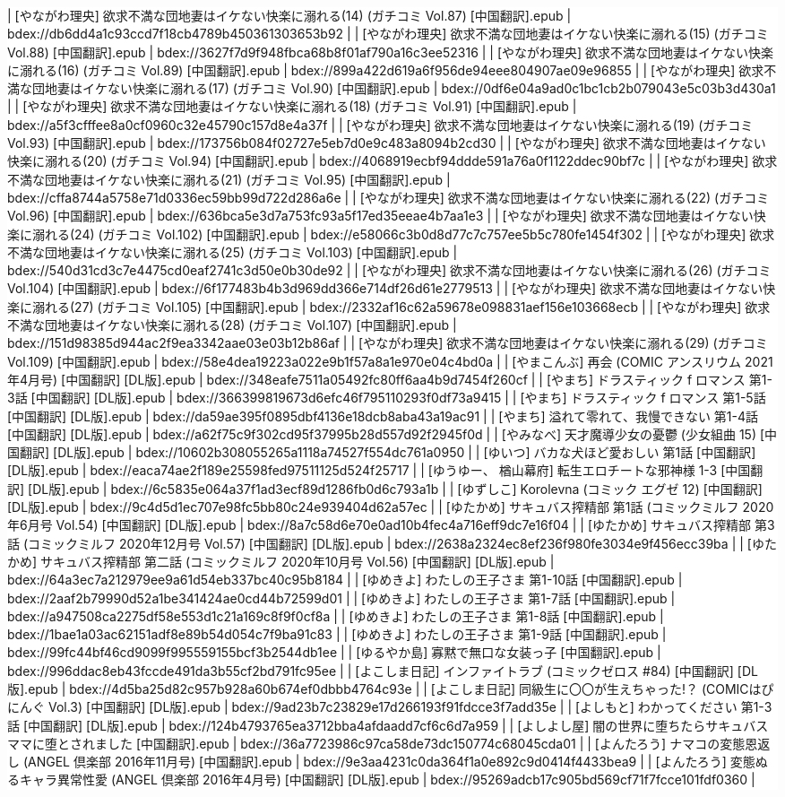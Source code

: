 | [やながわ理央] 欲求不満な団地妻はイケない快楽に溺れる(14) (ガチコミ Vol.87) [中国翻訳].epub | bdex://db6dd4a1c93ccd7f18cb4789b450361303653b92 |
| [やながわ理央] 欲求不満な団地妻はイケない快楽に溺れる(15) (ガチコミ Vol.88) [中国翻訳].epub | bdex://3627f7d9f948fbca68b8f01af790a16c3ee52316 |
| [やながわ理央] 欲求不満な団地妻はイケない快楽に溺れる(16) (ガチコミ Vol.89) [中国翻訳].epub | bdex://899a422d619a6f956de94eee804907ae09e96855 |
| [やながわ理央] 欲求不満な団地妻はイケない快楽に溺れる(17) (ガチコミ Vol.90) [中国翻訳].epub | bdex://0df6e04a9ad0c1bc1cb2b079043e5c03b3d430a1 |
| [やながわ理央] 欲求不満な団地妻はイケない快楽に溺れる(18) (ガチコミ Vol.91) [中国翻訳].epub | bdex://a5f3cfffee8a0cf0960c32e45790c157d8e4a37f |
| [やながわ理央] 欲求不満な団地妻はイケない快楽に溺れる(19) (ガチコミ Vol.93) [中国翻訳].epub | bdex://173756b084f02727e5eb7d0e9c483a8094b2cd30 |
| [やながわ理央] 欲求不満な団地妻はイケない快楽に溺れる(20) (ガチコミ Vol.94) [中国翻訳].epub | bdex://4068919ecbf94ddde591a76a0f1122ddec90bf7c |
| [やながわ理央] 欲求不満な団地妻はイケない快楽に溺れる(21) (ガチコミ Vol.95) [中国翻訳].epub | bdex://cffa8744a5758e71d0336ec59bb99d722d286a6e |
| [やながわ理央] 欲求不満な団地妻はイケない快楽に溺れる(22) (ガチコミ Vol.96) [中国翻訳].epub | bdex://636bca5e3d7a753fc93a5f17ed35eeae4b7aa1e3 |
| [やながわ理央] 欲求不満な団地妻はイケない快楽に溺れる(24) (ガチコミ Vol.102) [中国翻訳].epub | bdex://e58066c3b0d8d77c7c757ee5b5c780fe1454f302 |
| [やながわ理央] 欲求不満な団地妻はイケない快楽に溺れる(25) (ガチコミ Vol.103) [中国翻訳].epub | bdex://540d31cd3c7e4475cd0eaf2741c3d50e0b30de92 |
| [やながわ理央] 欲求不満な団地妻はイケない快楽に溺れる(26) (ガチコミ Vol.104) [中国翻訳].epub | bdex://6f177483b4b3d969dd366e714df26d61e2779513 |
| [やながわ理央] 欲求不満な団地妻はイケない快楽に溺れる(27) (ガチコミ Vol.105) [中国翻訳].epub | bdex://2332af16c62a59678e098831aef156e103668ecb |
| [やながわ理央] 欲求不満な団地妻はイケない快楽に溺れる(28) (ガチコミ Vol.107) [中国翻訳].epub | bdex://151d98385d944ac2f9ea3342aae03e03b12b86af |
| [やながわ理央] 欲求不満な団地妻はイケない快楽に溺れる(29) (ガチコミ Vol.109) [中国翻訳].epub | bdex://58e4dea19223a022e9b1f57a8a1e970e04c4bd0a |
| [やまこんぶ] 再会 (COMIC アンスリウム 2021年4月号) [中国翻訳] [DL版].epub | bdex://348eafe7511a05492fc80ff6aa4b9d7454f260cf |
| [やまち] ドラスティック f ロマンス 第1-3話 [中国翻訳] [DL版].epub | bdex://366399819673d6efc46f795110293f0df73a9415 |
| [やまち] ドラスティック f ロマンス 第1-5話 [中国翻訳] [DL版].epub | bdex://da59ae395f0895dbf4136e18dcb8aba43a19ac91 |
| [やまち] 溢れて零れて、我慢できない 第1-4話 [中国翻訳] [DL版].epub | bdex://a62f75c9f302cd95f37995b28d557d92f2945f0d |
| [やみなべ] 天才魔導少女の憂鬱 (少女組曲 15) [中国翻訳] [DL版].epub | bdex://10602b308055265a1118a74527f554dc761a0950 |
| [ゆいつ] バカな犬ほど愛おしい 第1話 [中国翻訳] [DL版].epub | bdex://eaca74ae2f189e25598fed97511125d524f25717 |
| [ゆうゆー、 楢山幕府] 転生エロチートな邪神様 1-3 [中国翻訳] [DL版].epub | bdex://6c5835e064a37f1ad3ecf89d1286fb0d6c793a1b |
| [ゆずしこ] Korolevna (コミック エグゼ 12) [中国翻訳] [DL版].epub | bdex://9c4d5d1ec707e98fc5bb80c24e939404d62a57ec |
| [ゆたかめ] サキュバス搾精部 第1話 (コミックミルフ 2020年6月号 Vol.54) [中国翻訳] [DL版].epub | bdex://8a7c58d6e70e0ad10b4fec4a716eff9dc7e16f04 |
| [ゆたかめ] サキュバス搾精部 第3話 (コミックミルフ 2020年12月号 Vol.57) [中国翻訳] [DL版].epub | bdex://2638a2324ec8ef236f980fe3034e9f456ecc39ba |
| [ゆたかめ] サキュバス搾精部 第二話 (コミックミルフ 2020年10月号 Vol.56) [中国翻訳] [DL版].epub | bdex://64a3ec7a212979ee9a61d54eb337bc40c95b8184 |
| [ゆめきよ] わたしの王子さま 第1-10話 [中国翻訳].epub | bdex://2aaf2b79990d52a1be341424ae0cd44b72599d01 |
| [ゆめきよ] わたしの王子さま 第1-7話 [中国翻訳].epub | bdex://a947508ca2275df58e553d1c21a169c8f9f0cf8a |
| [ゆめきよ] わたしの王子さま 第1-8話 [中国翻訳].epub | bdex://1bae1a03ac62151adf8e89b54d054c7f9ba91c83 |
| [ゆめきよ] わたしの王子さま 第1-9話 [中国翻訳].epub | bdex://99fc44bf46cd9099f995559155bcf3b2544db1ee |
| [ゆるやか島] 寡黙で無口な女装っ子 [中国翻訳].epub | bdex://996ddac8eb43fccde491da3b55cf2bd791fc95ee |
| [よこしま日記] インファイトラブ (コミックゼロス #84) [中国翻訳] [DL版].epub | bdex://4d5ba25d82c957b928a60b674ef0dbbb4764c93e |
| [よこしま日記] 同級生に〇〇が生えちゃった!？ (COMICはぴにんぐ Vol.3) [中国翻訳] [DL版].epub | bdex://9ad23b7c23829e17d266193f91fdcce3f7add35e |
| [よしもと] わかってください 第1-3話 [中国翻訳] [DL版].epub | bdex://124b4793765ea3712bba4afdaadd7cf6c6d7a959 |
| [よしよし屋] 闇の世界に堕ちたらサキュバスママに堕とされました [中国翻訳].epub | bdex://36a7723986c97ca58de73dc150774c68045cda01 |
| [よんたろう] ナマコの変態恩返し (ANGEL 倶楽部 2016年11月号) [中国翻訳].epub | bdex://9e3aa4231c0da364f1a0e892c9d0414f4433bea9 |
| [よんたろう] 変態ぬるキャラ異常性愛 (ANGEL 倶楽部 2016年4月号) [中国翻訳] [DL版].epub | bdex://95269adcb17c905bd569cf71f7fcce101fdf0360 |